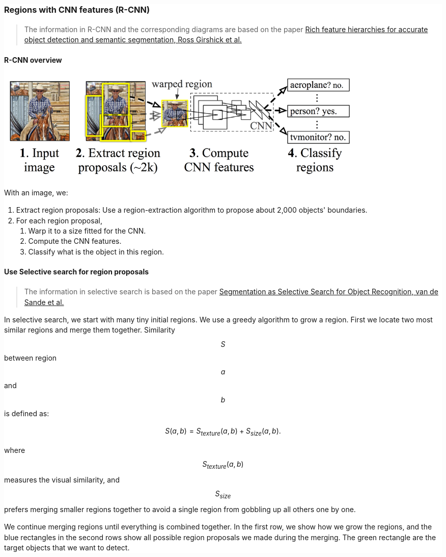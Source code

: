 ### Regions with CNN features (R-CNN)

> The information in R-CNN and the corresponding diagrams are based on the paper [Rich feature hierarchies for accurate object detection and semantic segmentation, Ross Girshick et al.](https://arxiv.org/pdf/1311.2524.pdf)

#### R-CNN overview
<div class="imgcap">
<img src="/assets/rcnn/rcnn.png" style="border:none;width:80%">
</div>

With an image, we:
1. Extract region proposals: Use a region-extraction algorithm to propose about 2,000 objects' boundaries.
1. For each region proposal,
	1. Warp it to a size fitted for the CNN.
	1. Compute the CNN features.
	1. Classify what is the object in this region.

#### Use Selective search for region proposals

> The information in selective search is based on the paper [Segmentation as Selective Search for Object Recognition, van de Sande et al.](https://www.koen.me/research/pub/vandesande-iccv2011.pdf)

In selective search, we start with many tiny initial regions. We use a greedy algorithm to grow a region. First we locate two most similar regions and merge them together. Similarity $$S$$ between region $$a$$ and $$b$$ is defined as:

$$
S(a, b) =  S_{texture}(a, b) + S_{size} (a, b).
$$

where $$ S_{texture}(a, b) $$ measures the visual similarity, and $$S_{size} $$ prefers merging smaller regions together to avoid a single region from gobbling up all others one by one.

We continue merging regions until everything is combined together. In the first row, we show how we grow the regions, and the blue rectangles in the second rows show all possible region proposals we made during the merging. The green rectangle are the target objects that we want to detect.

<div class="imgcap">